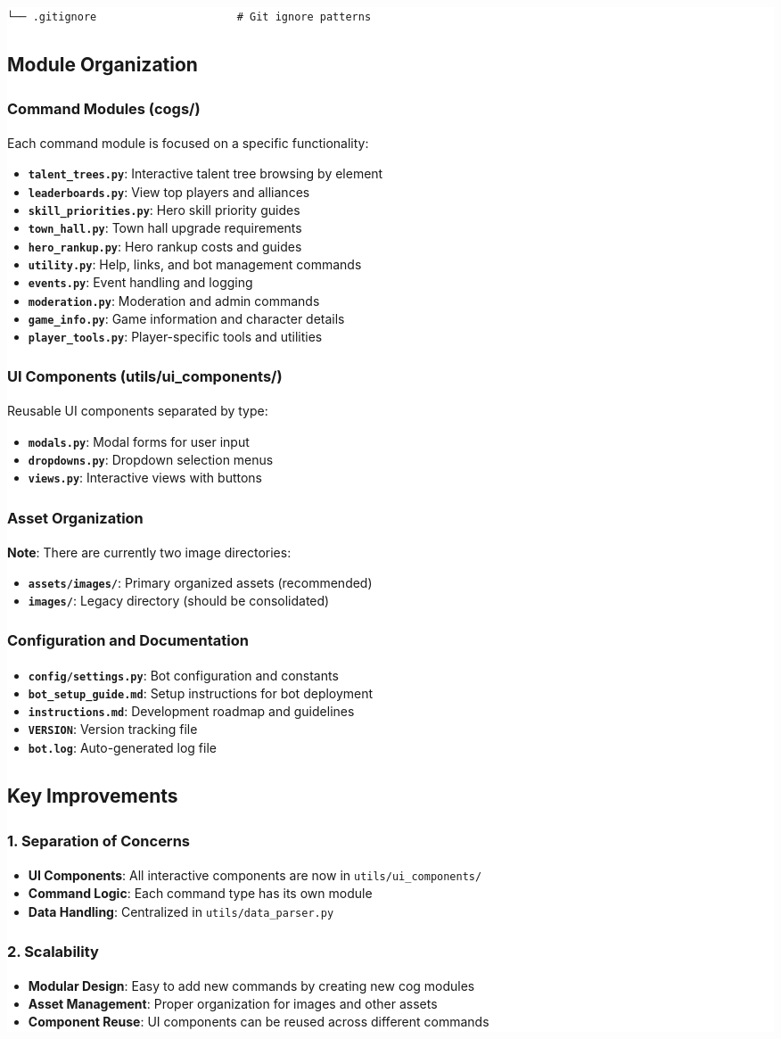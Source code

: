```
└── .gitignore                      # Git ignore patterns
```

## Module Organization

### Command Modules (cogs/)
Each command module is focused on a specific functionality:

- **`talent_trees.py`**: Interactive talent tree browsing by element
- **`leaderboards.py`**: View top players and alliances
- **`skill_priorities.py`**: Hero skill priority guides
- **`town_hall.py`**: Town hall upgrade requirements
- **`hero_rankup.py`**: Hero rankup costs and guides
- **`utility.py`**: Help, links, and bot management commands
- **`events.py`**: Event handling and logging
- **`moderation.py`**: Moderation and admin commands
- **`game_info.py`**: Game information and character details
- **`player_tools.py`**: Player-specific tools and utilities

### UI Components (utils/ui_components/)
Reusable UI components separated by type:

- **`modals.py`**: Modal forms for user input
- **`dropdowns.py`**: Dropdown selection menus
- **`views.py`**: Interactive views with buttons

### Asset Organization
**Note**: There are currently two image directories:
- **`assets/images/`**: Primary organized assets (recommended)
- **`images/`**: Legacy directory (should be consolidated)

### Configuration and Documentation
- **`config/settings.py`**: Bot configuration and constants
- **`bot_setup_guide.md`**: Setup instructions for bot deployment
- **`instructions.md`**: Development roadmap and guidelines
- **`VERSION`**: Version tracking file
- **`bot.log`**: Auto-generated log file

## Key Improvements

### 1. Separation of Concerns
- **UI Components**: All interactive components are now in `utils/ui_components/`
- **Command Logic**: Each command type has its own module
- **Data Handling**: Centralized in `utils/data_parser.py`

### 2. Scalability
- **Modular Design**: Easy to add new commands by creating new cog modules
- **Asset Management**: Proper organization for images and other assets
- **Component Reuse**: UI components can be reused across different commands
